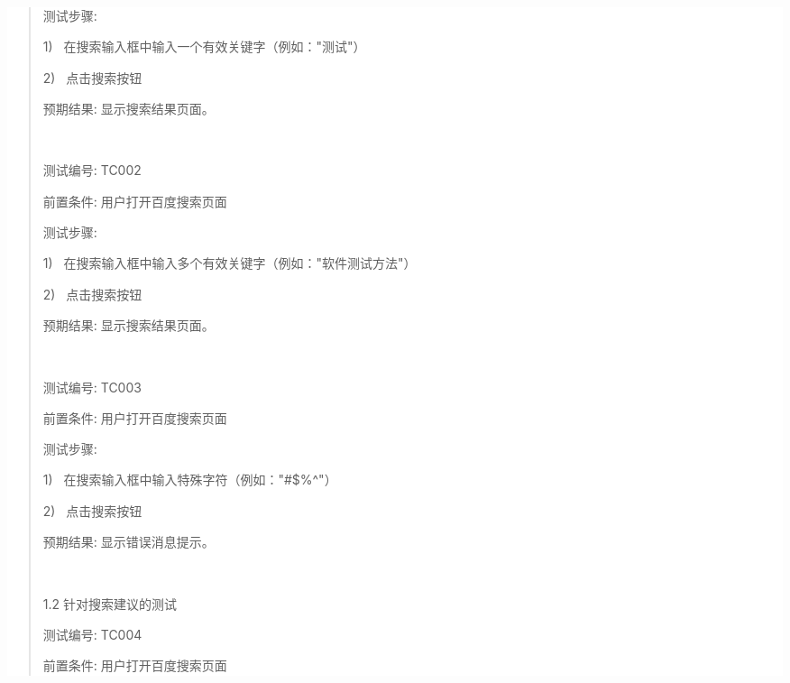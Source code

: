 > 测试步骤:
> 
> 
> 1\)   在搜索输入框中输入一个有效关键字（例如："测试"）
> 
> 
> 2\)   点击搜索按钮
> 
> 
> 预期结果: 显示搜索结果页面。
> 
> 
>  
> 
> 
> 测试编号: TC002
> 
> 
> 前置条件: 用户打开百度搜索页面
> 
> 
> 测试步骤:
> 
> 
> 1\)   在搜索输入框中输入多个有效关键字（例如："软件测试方法"）
> 
> 
> 2\)   点击搜索按钮
> 
> 
> 预期结果: 显示搜索结果页面。
> 
> 
>  
> 
> 
> 测试编号: TC003
> 
> 
> 前置条件: 用户打开百度搜索页面
> 
> 
> 测试步骤:
> 
> 
> 1\)   在搜索输入框中输入特殊字符（例如："\#$%^"）
> 
> 
> 2\)   点击搜索按钮
> 
> 
> 预期结果: 显示错误消息提示。
> 
> 
>  
> 
> 
> 1\.2 针对搜索建议的测试
> 
> 
> 测试编号: TC004
> 
> 
> 前置条件: 用户打开百度搜索页面